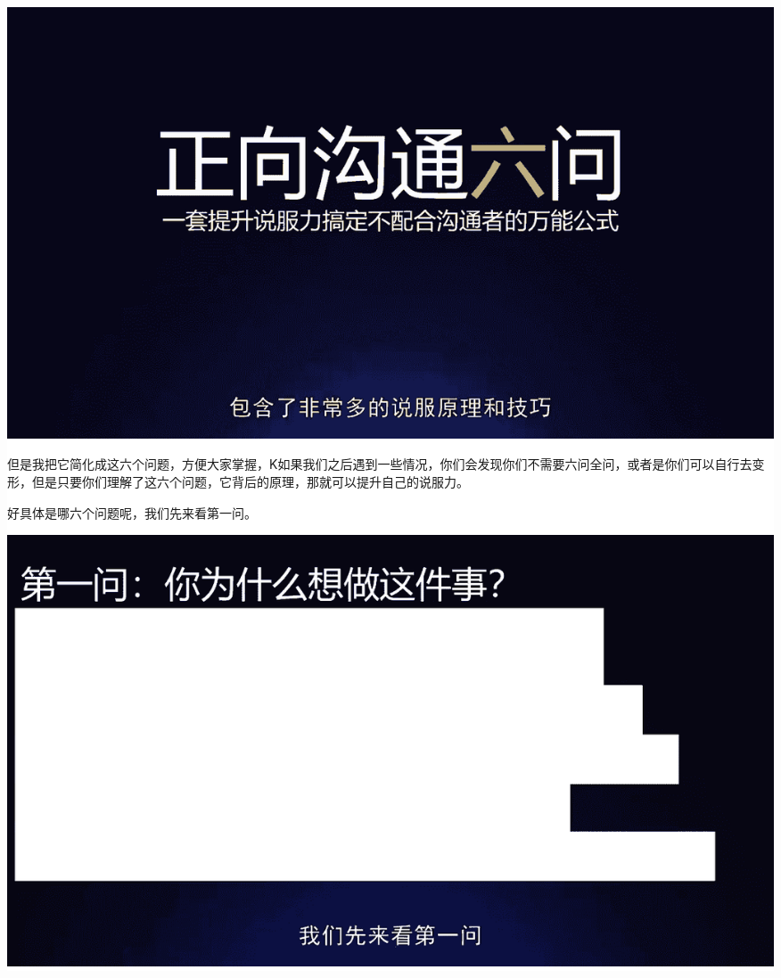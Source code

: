 ![](img/56a1f8ed911ab754646611cb8c7d85cf_7.png)

但是我把它简化成这六个问题，方便大家掌握，K如果我们之后遇到一些情况，你们会发现你们不需要六问全问，或者是你们可以自行去变形，但是只要你们理解了这六个问题，它背后的原理，那就可以提升自己的说服力。

好具体是哪六个问题呢，我们先来看第一问。

![](img/56a1f8ed911ab754646611cb8c7d85cf_9.png)
